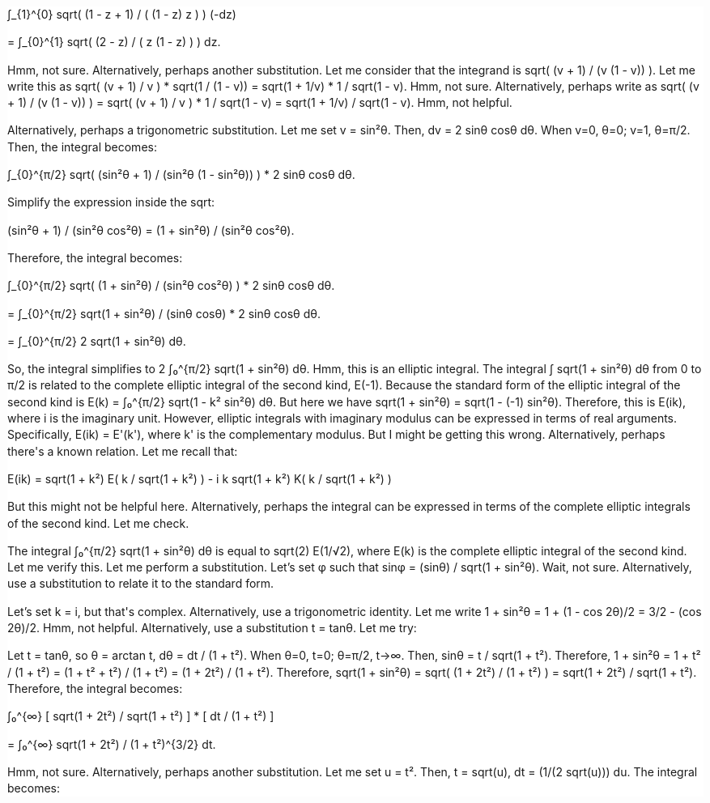 ∫_{1}^{0} sqrt( (1 - z + 1) / ( (1 - z) z ) ) (-dz)

= ∫_{0}^{1} sqrt( (2 - z) / ( z (1 - z) ) ) dz.

Hmm, not sure. Alternatively, perhaps another substitution. Let me consider that the integrand is sqrt( (v + 1) / (v (1 - v)) ). Let me write this as sqrt( (v + 1) / v ) * sqrt(1 / (1 - v)) = sqrt(1 + 1/v) * 1 / sqrt(1 - v). Hmm, not sure. Alternatively, perhaps write as sqrt( (v + 1) / (v (1 - v)) ) = sqrt( (v + 1) / v ) * 1 / sqrt(1 - v) = sqrt(1 + 1/v) / sqrt(1 - v). Hmm, not helpful.

Alternatively, perhaps a trigonometric substitution. Let me set v = sin²θ. Then, dv = 2 sinθ cosθ dθ. When v=0, θ=0; v=1, θ=π/2. Then, the integral becomes:

∫_{0}^{π/2} sqrt( (sin²θ + 1) / (sin²θ (1 - sin²θ)) ) * 2 sinθ cosθ dθ.

Simplify the expression inside the sqrt:

(sin²θ + 1) / (sin²θ cos²θ) = (1 + sin²θ) / (sin²θ cos²θ).

Therefore, the integral becomes:

∫_{0}^{π/2} sqrt( (1 + sin²θ) / (sin²θ cos²θ) ) * 2 sinθ cosθ dθ.

= ∫_{0}^{π/2} sqrt(1 + sin²θ) / (sinθ cosθ) * 2 sinθ cosθ dθ.

= ∫_{0}^{π/2} 2 sqrt(1 + sin²θ) dθ.

So, the integral simplifies to 2 ∫₀^{π/2} sqrt(1 + sin²θ) dθ. Hmm, this is an elliptic integral. The integral ∫ sqrt(1 + sin²θ) dθ from 0 to π/2 is related to the complete elliptic integral of the second kind, E(-1). Because the standard form of the elliptic integral of the second kind is E(k) = ∫₀^{π/2} sqrt(1 - k² sin²θ) dθ. But here we have sqrt(1 + sin²θ) = sqrt(1 - (-1) sin²θ). Therefore, this is E(ik), where i is the imaginary unit. However, elliptic integrals with imaginary modulus can be expressed in terms of real arguments. Specifically, E(ik) = E'(k'), where k' is the complementary modulus. But I might be getting this wrong. Alternatively, perhaps there's a known relation. Let me recall that:

E(ik) = sqrt(1 + k²) E( k / sqrt(1 + k²) ) - i k sqrt(1 + k²) K( k / sqrt(1 + k²) )

But this might not be helpful here. Alternatively, perhaps the integral can be expressed in terms of the complete elliptic integrals of the second kind. Let me check.

The integral ∫₀^{π/2} sqrt(1 + sin²θ) dθ is equal to sqrt(2) E(1/√2), where E(k) is the complete elliptic integral of the second kind. Let me verify this. Let me perform a substitution. Let’s set φ such that sinφ = (sinθ) / sqrt(1 + sin²θ). Wait, not sure. Alternatively, use a substitution to relate it to the standard form.

Let’s set k = i, but that's complex. Alternatively, use a trigonometric identity. Let me write 1 + sin²θ = 1 + (1 - cos 2θ)/2 = 3/2 - (cos 2θ)/2. Hmm, not helpful. Alternatively, use a substitution t = tanθ. Let me try:

Let t = tanθ, so θ = arctan t, dθ = dt / (1 + t²). When θ=0, t=0; θ=π/2, t→∞. Then, sinθ = t / sqrt(1 + t²). Therefore, 1 + sin²θ = 1 + t² / (1 + t²) = (1 + t² + t²) / (1 + t²) = (1 + 2t²) / (1 + t²). Therefore, sqrt(1 + sin²θ) = sqrt( (1 + 2t²) / (1 + t²) ) = sqrt(1 + 2t²) / sqrt(1 + t²). Therefore, the integral becomes:

∫₀^{∞} [ sqrt(1 + 2t²) / sqrt(1 + t²) ] * [ dt / (1 + t²) ]

= ∫₀^{∞} sqrt(1 + 2t²) / (1 + t²)^{3/2} dt.

Hmm, not sure. Alternatively, perhaps another substitution. Let me set u = t². Then, t = sqrt(u), dt = (1/(2 sqrt(u))) du. The integral becomes:
